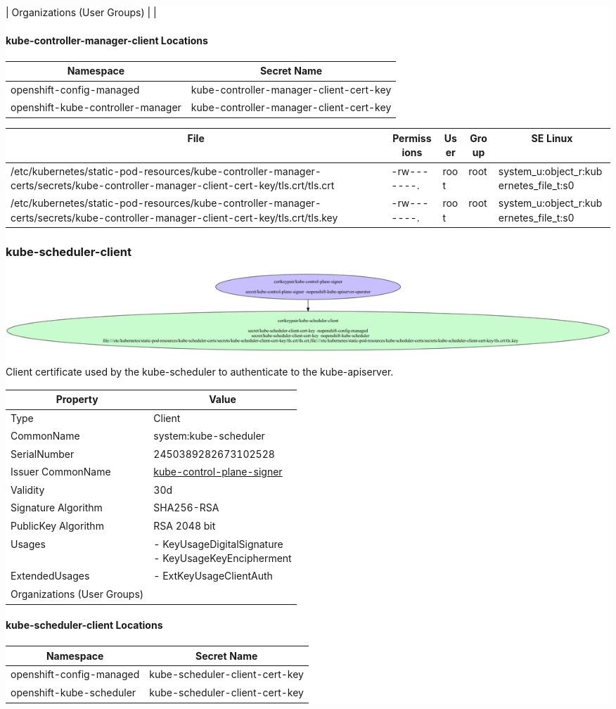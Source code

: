 | Organizations (User Groups) |  |


#### kube-controller-manager-client Locations
| Namespace | Secret Name |
| ----------- | ----------- |
| openshift-config-managed | kube-controller-manager-client-cert-key |
| openshift-kube-controller-manager | kube-controller-manager-client-cert-key |

| File | Permissions | User | Group | SE Linux |
| ----------- | ----------- | ----------- | ----------- | ----------- |
| /etc/kubernetes/static-pod-resources/kube-controller-manager-certs/secrets/kube-controller-manager-client-cert-key/tls.crt/tls.crt | -rw-------. | root | root | system_u:object_r:kubernetes_file_t:s0 |
| /etc/kubernetes/static-pod-resources/kube-controller-manager-certs/secrets/kube-controller-manager-client-cert-key/tls.crt/tls.key | -rw-------. | root | root | system_u:object_r:kubernetes_file_t:s0 |



### kube-scheduler-client
![PKI Graph](subcert-systemkube-scheduler2450389282673102528.png)

Client certificate used by the kube-scheduler to authenticate to the kube-apiserver.

| Property | Value |
| ----------- | ----------- |
| Type | Client |
| CommonName | system:kube-scheduler |
| SerialNumber | 2450389282673102528 |
| Issuer CommonName | [kube-control-plane-signer](#kube-control-plane-signer) |
| Validity | 30d |
| Signature Algorithm | SHA256-RSA |
| PublicKey Algorithm | RSA 2048 bit |
| Usages | - KeyUsageDigitalSignature<br/>- KeyUsageKeyEncipherment |
| ExtendedUsages | - ExtKeyUsageClientAuth |
| Organizations (User Groups) |  |


#### kube-scheduler-client Locations
| Namespace | Secret Name |
| ----------- | ----------- |
| openshift-config-managed | kube-scheduler-client-cert-key |
| openshift-kube-scheduler | kube-scheduler-client-cert-key |
